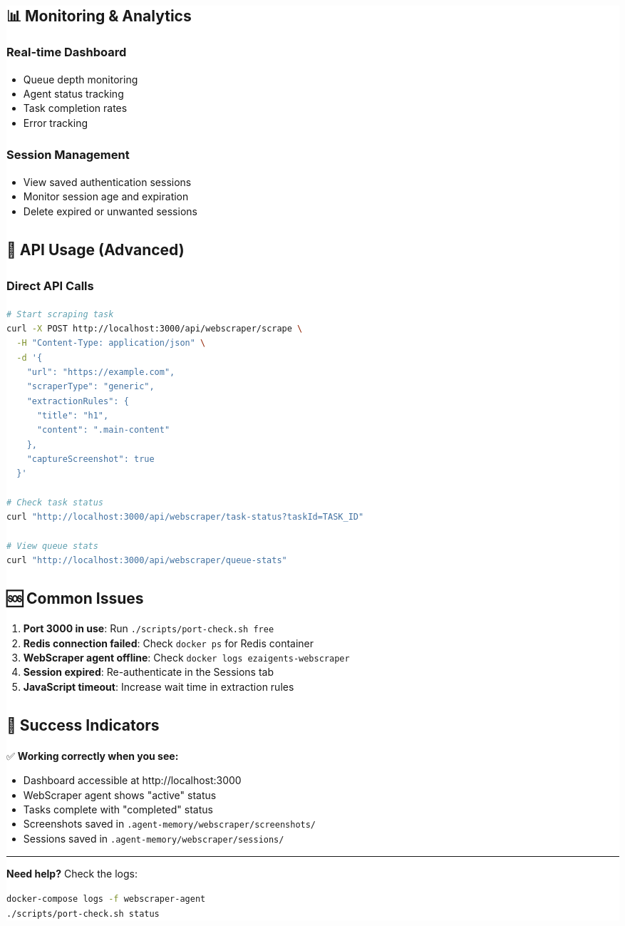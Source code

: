 ## 📊 Monitoring & Analytics

### **Real-time Dashboard**
- Queue depth monitoring
- Agent status tracking
- Task completion rates
- Error tracking

### **Session Management**
- View saved authentication sessions
- Monitor session age and expiration
- Delete expired or unwanted sessions

## 🔗 API Usage (Advanced)

### **Direct API Calls**
```bash
# Start scraping task
curl -X POST http://localhost:3000/api/webscraper/scrape \
  -H "Content-Type: application/json" \
  -d '{
    "url": "https://example.com",
    "scraperType": "generic",
    "extractionRules": {
      "title": "h1",
      "content": ".main-content"
    },
    "captureScreenshot": true
  }'

# Check task status
curl "http://localhost:3000/api/webscraper/task-status?taskId=TASK_ID"

# View queue stats
curl "http://localhost:3000/api/webscraper/queue-stats"
```

## 🆘 Common Issues

1. **Port 3000 in use**: Run `./scripts/port-check.sh free`
2. **Redis connection failed**: Check `docker ps` for Redis container
3. **WebScraper agent offline**: Check `docker logs ezaigents-webscraper`
4. **Session expired**: Re-authenticate in the Sessions tab
5. **JavaScript timeout**: Increase wait time in extraction rules

## 🎉 Success Indicators

✅ **Working correctly when you see:**
- Dashboard accessible at http://localhost:3000
- WebScraper agent shows "active" status
- Tasks complete with "completed" status
- Screenshots saved in `.agent-memory/webscraper/screenshots/`
- Sessions saved in `.agent-memory/webscraper/sessions/`

---

**Need help?** Check the logs:
```bash
docker-compose logs -f webscraper-agent
./scripts/port-check.sh status
```